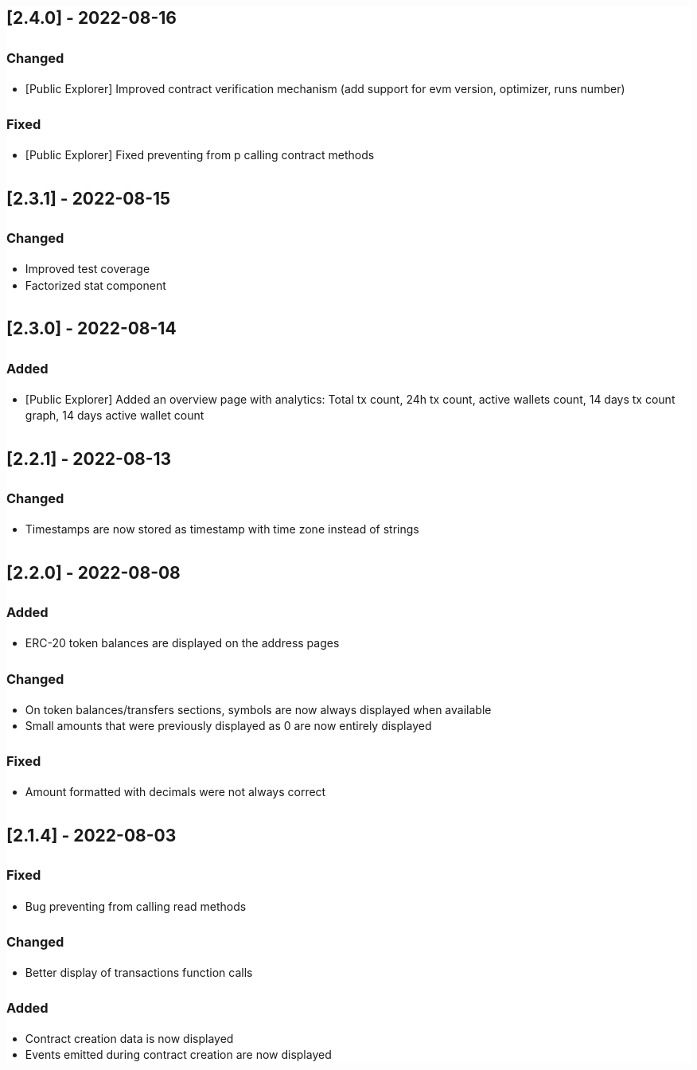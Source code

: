 ## [2.4.0] - 2022-08-16
### Changed
- [Public Explorer] Improved contract verification mechanism (add support for evm version, optimizer, runs number)

### Fixed
- [Public Explorer] Fixed preventing from p calling contract methods

## [2.3.1] - 2022-08-15
### Changed
- Improved test coverage
- Factorized stat component

## [2.3.0] - 2022-08-14
### Added
- [Public Explorer] Added an overview page with analytics: Total tx count, 24h tx count, active wallets count, 14 days tx count graph, 14 days active wallet count

## [2.2.1] - 2022-08-13
### Changed
- Timestamps are now stored as timestamp with time zone instead of strings

## [2.2.0] - 2022-08-08
### Added
- ERC-20 token balances are displayed on the address pages

### Changed
- On token balances/transfers sections, symbols are now always displayed when available
- Small amounts that were previously displayed as 0 are now entirely displayed

### Fixed
- Amount formatted with decimals were not always correct 

## [2.1.4] - 2022-08-03
### Fixed
- Bug preventing from calling read methods

### Changed
- Better display of transactions function calls

### Added
- Contract creation data is now displayed
- Events emitted during contract creation are now displayed
